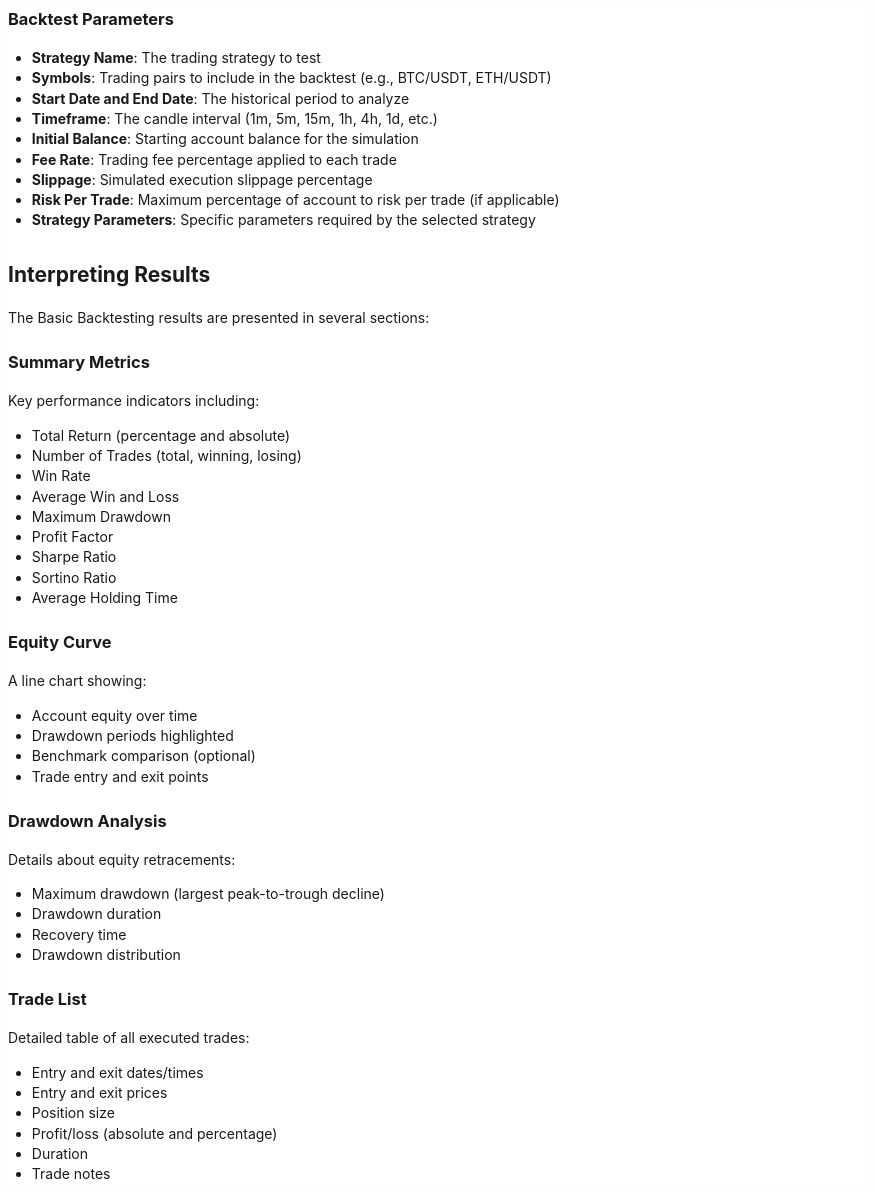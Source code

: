 ### Backtest Parameters

- **Strategy Name**: The trading strategy to test
- **Symbols**: Trading pairs to include in the backtest (e.g., BTC/USDT, ETH/USDT)
- **Start Date and End Date**: The historical period to analyze
- **Timeframe**: The candle interval (1m, 5m, 15m, 1h, 4h, 1d, etc.)
- **Initial Balance**: Starting account balance for the simulation
- **Fee Rate**: Trading fee percentage applied to each trade
- **Slippage**: Simulated execution slippage percentage
- **Risk Per Trade**: Maximum percentage of account to risk per trade (if applicable)
- **Strategy Parameters**: Specific parameters required by the selected strategy

## Interpreting Results

The Basic Backtesting results are presented in several sections:

### Summary Metrics

Key performance indicators including:
- Total Return (percentage and absolute)
- Number of Trades (total, winning, losing)
- Win Rate
- Average Win and Loss
- Maximum Drawdown
- Profit Factor
- Sharpe Ratio
- Sortino Ratio
- Average Holding Time

### Equity Curve

A line chart showing:
- Account equity over time
- Drawdown periods highlighted
- Benchmark comparison (optional)
- Trade entry and exit points

### Drawdown Analysis

Details about equity retracements:
- Maximum drawdown (largest peak-to-trough decline)
- Drawdown duration
- Recovery time
- Drawdown distribution

### Trade List

Detailed table of all executed trades:
- Entry and exit dates/times
- Entry and exit prices
- Position size
- Profit/loss (absolute and percentage)
- Duration
- Trade notes
